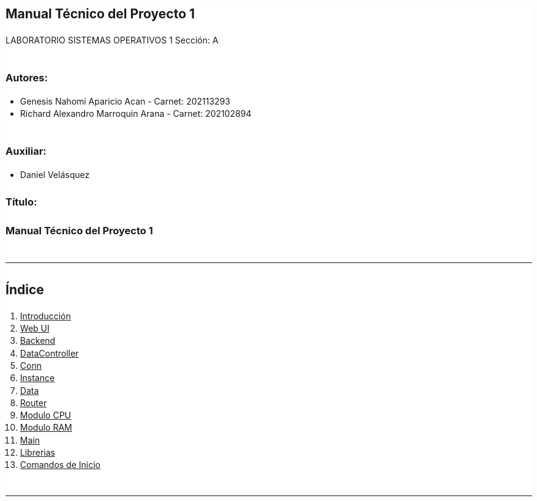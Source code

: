 ## Manual Técnico del Proyecto 1
 LABORATORIO SISTEMAS OPERATIVOS 1
 Sección: A
#
#
#
#
#
#
#
#
#
#
#

### **Autores:**
- Genesis Nahomi Aparicio Acan - Carnet: 202113293
- Richard Alexandro Marroquin Arana - Carnet: 202102894
#
#
#
#
#
#
### **Auxiliar:**
- Daniel Velásquez



### **Título:**

### Manual Técnico del Proyecto 1
#
#
#
#

#
#
#
#
#
---


## Índice
1. [Introducción](##introducción)
2. [Web UI](#web-ui)
3. [Backend](#base-de-datos)
4. [DataController](#módulos)
5. [Conn](#instalación-y-configuración)
6. [Instance](#guía-de-uso)
7. [Data](#conclusión)
8. [Router](#conclusión)
9. [Modulo CPU](#conclusión)
10. [Modulo RAM](#conclusión)
11. [Main](#conclusión) 
12. [Librerias](#conclusión)
13. [Comandos de Inicio](#conclusión)
#
#
---